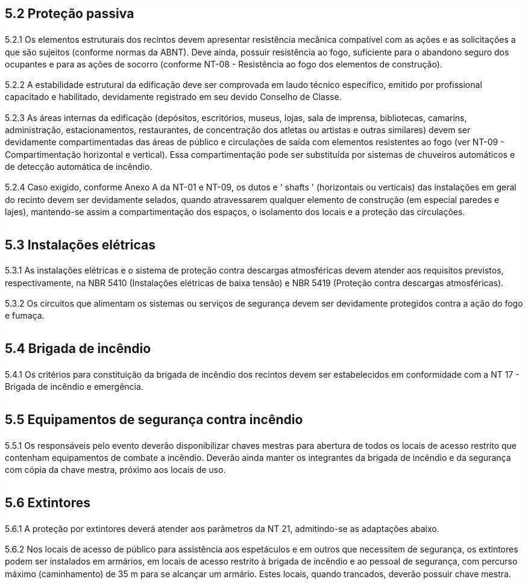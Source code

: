 ## 5.2 Proteção passiva

5.2.1 Os elementos estruturais dos recintos devem apresentar resistência mecânica compatível com as ações e as solicitações a que são sujeitos (conforme normas da ABNT). Deve ainda, possuir resistência ao fogo, suficiente para o abandono seguro dos ocupantes e para as ações de socorro (conforme NT-08 - Resistência ao fogo dos elementos de construção).

5.2.2 A  estabilidade  estrutural  da edificação deve ser comprovada em laudo técnico específico, emitido por profissional capacitado e habilitado, devidamente registrado em seu devido Conselho de Classe.

5.2.3 As  áreas  internas  da  edificação  (depósitos,  escritórios,  museus,  lojas,  sala  de  imprensa,  bibliotecas, camarins,  administração,  estacionamentos,  restaurantes,  de  concentração  dos  atletas  ou  artistas  e  outras similares)  devem  ser  devidamente  compartimentadas  das  áreas  de  público  e  circulações  de  saída  com elementos resistentes ao fogo (ver NT-09 - Compartimentação horizontal e vertical). Essa compartimentação pode ser substituída por sistemas de chuveiros automáticos e de detecção automática de incêndio.

5.2.4 Caso exigido, conforme Anexo A da NT-01 e NT-09, os dutos e ' shafts '  (horizontais ou verticais) das instalações em geral do recinto devem ser devidamente selados, quando atravessarem qualquer elemento de construção (em especial paredes e lajes), mantendo-se assim a compartimentação dos espaços, o isolamento dos locais e a proteção das circulações.

## 5.3 Instalações elétricas

5.3.1 As  instalações  elétricas  e  o  sistema  de  proteção  contra  descargas  atmosféricas  devem  atender  aos requisitos  previstos,  respectivamente,  na  NBR  5410  (Instalações  elétricas  de  baixa  tensão)  e  NBR  5419 (Proteção contra descargas atmosféricas).

5.3.2 Os circuitos que alimentam os sistemas ou serviços de segurança devem ser devidamente protegidos contra a ação do fogo e fumaça.

## 5.4 Brigada de incêndio

5.4.1 Os  critérios  para  constituição  da  brigada  de  incêndio  dos  recintos  devem  ser  estabelecidos  em conformidade com a NT 17 - Brigada de incêndio e emergência.

## 5.5 Equipamentos de segurança contra incêndio

5.5.1 Os responsáveis pelo evento deverão disponibilizar chaves mestras para abertura de todos os locais de acesso restrito que contenham equipamentos de combate a incêndio. Deverão ainda manter os integrantes da brigada de incêndio e da segurança com cópia da chave mestra, próximo aos locais de uso.

## 5.6 Extintores

5.6.1 A proteção por extintores deverá atender aos parâmetros da NT 21, admitindo-se as adaptações abaixo.

5.6.2 Nos  locais  de  acesso  de  público  para  assistência  aos  espetáculos  e  em  outros  que  necessitem  de segurança,  os  extintores  podem  ser  instalados  em  armários,  em  locais  de  acesso  restrito  à  brigada  de incêndio e ao pessoal de segurança, com percurso máximo (caminhamento) de 35 m para se alcançar um armário. Estes locais, quando trancados, deverão possuir chave mestra.
